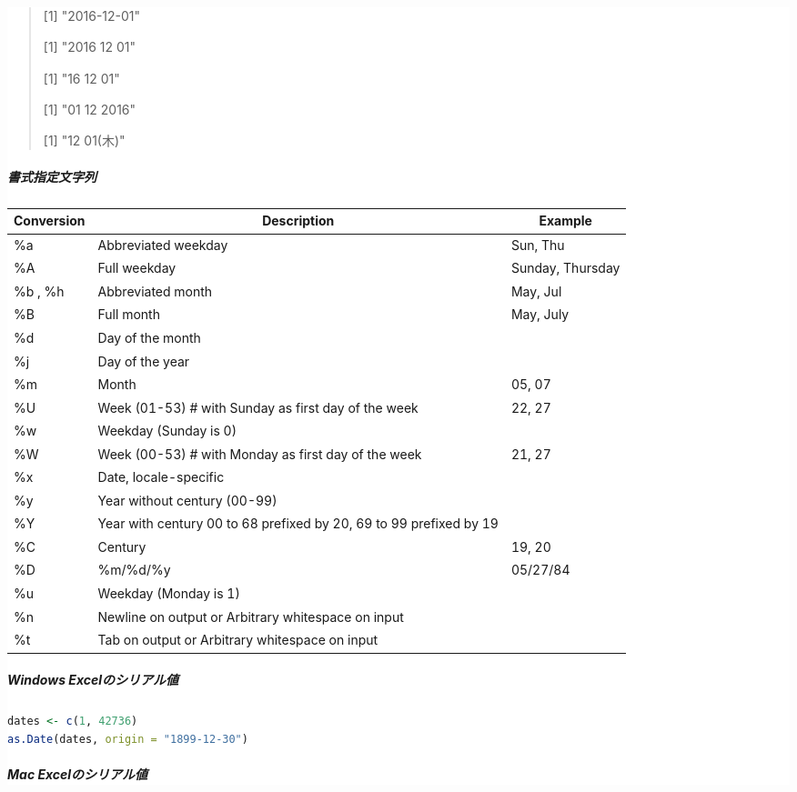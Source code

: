 > [1] "2016-12-01"
>
> [1] "2016 12 01"
>
> [1] "16 12 01"
>
> [1] "01 12 2016"
>
> [1] "12 01(木)"

##### 書式指定文字列

| Conversion | Description         | Example |
| ---------- | ------------------- | ------- |
| %a         | Abbreviated weekday | Sun, Thu
| %A         | Full weekday        | Sunday, Thursday
| %b , %h    | Abbreviated month   | May, Jul
| %B         | Full month          | May, July
| %d         | Day of the month
| %j         | Day of the year
| %m         | Month               | 05, 07
| %U         | Week (01-53) # with Sunday as first day of the week | 22, 27
| %w         | Weekday (Sunday is 0)
| %W         | Week (00-53) # with Monday as first day of the week | 21, 27
| %x         | Date, locale-specific
| %y         | Year without century (00-99)
| %Y         | Year with century 00 to 68 prefixed by 20, 69 to 99 prefixed by 19
| %C         | Century             | 19, 20
| %D         | %m/%d/%y            | 05/27/84
| %u         | Weekday (Monday is 1)
| %n         | Newline on output or Arbitrary whitespace on input
| %t         | Tab on output or Arbitrary whitespace on input

##### Windows Excelのシリアル値

```r
dates <- c(1, 42736)
as.Date(dates, origin = "1899-12-30")
```

##### Mac Excelのシリアル値
